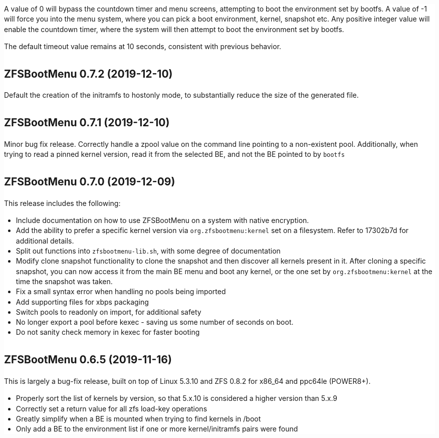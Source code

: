 A value of 0 will bypass the countdown timer and menu screens, attempting to boot the environment set by bootfs.
A value of -1 will force you into the menu system, where you can pick a boot environment, kernel, snapshot etc.
Any positive integer value will enable the countdown timer, where the system will then attempt to boot the environment set by bootfs.

The default timeout value remains at 10 seconds, consistent with previous behavior.


## ZFSBootMenu 0.7.2 (2019-12-10)

Default the creation of the initramfs to hostonly mode, to substantially reduce the size of the generated file.


## ZFSBootMenu 0.7.1 (2019-12-10)

Minor bug fix release. Correctly handle a zpool value on the command line pointing to a non-existent pool. Additionally, when trying to read a pinned kernel version, read it from the selected BE, and not the BE pointed to by `bootfs`


## ZFSBootMenu 0.7.0 (2019-12-09)

This release includes the following:

* Include documentation on how to use ZFSBootMenu on a system with native encryption.
* Add the ability to prefer a specific kernel version via `org.zfsbootmenu:kernel` set on a filesystem. Refer to 17302b7d for additional details.
* Split out functions into `zfsbootmenu-lib.sh`, with some degree of documentation
* Modify clone snapshot functionality to clone the snapshot and then discover all kernels present in it. After cloning a specific snapshot, you can now access it from the main BE menu and boot any kernel, or the one set by `org.zfsbootmenu:kernel` at the time the snapshot was taken.
* Fix a small syntax error when handling no pools being imported
* Add supporting files for xbps packaging
* Switch pools to readonly on import, for additional safety
* No longer export a pool before kexec - saving us some number of seconds on boot.
* Do not sanity check memory in kexec for faster booting


## ZFSBootMenu 0.6.5 (2019-11-16)

This is largely a bug-fix release, built on top of Linux 5.3.10 and ZFS 0.8.2 for x86_64 and ppc64le (POWER8+).

* Properly sort the list of kernels by version, so that 5.x.10 is
considered a higher version than 5.x.9
*  Correctly set a return value for all zfs load-key operations
* Greatly simplify when a BE is mounted when trying to find kernels in
/boot
* Only add a BE to the environment list if one or more kernel/initramfs
pairs were found
